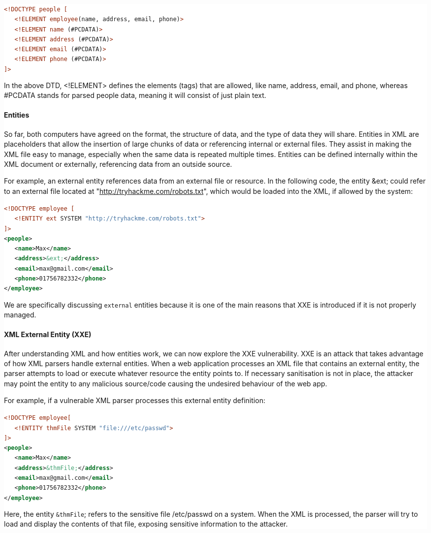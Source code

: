 ```xml
<!DOCTYPE people [
   <!ELEMENT employee(name, address, email, phone)>
   <!ELEMENT name (#PCDATA)>
   <!ELEMENT address (#PCDATA)>
   <!ELEMENT email (#PCDATA)>
   <!ELEMENT phone (#PCDATA)>
]>
```
In the above DTD, <!ELEMENT>  defines the elements (tags) that are allowed, like name, address, email, and phone, whereas #PCDATA stands for parsed people data, meaning it will consist of just plain text.


#### Entities 

So far, both computers have agreed on the format, the structure of data, and the type of data they will share. Entities in XML are placeholders that allow the insertion of large chunks of data or referencing internal or external files. They assist in making the XML file easy to manage, especially when the same data is repeated multiple times. Entities can be defined internally within the XML document or externally, referencing data from an outside source. 

For example, an external entity references data from an external file or resource. In the following code, the entity &ext; could refer to an external file located at "http://tryhackme.com/robots.txt", which would be loaded into the XML, if allowed by the system:

```xml
<!DOCTYPE employee [
   <!ENTITY ext SYSTEM "http://tryhackme.com/robots.txt">
]>
<people>
   <name>Max</name>
   <address>&ext;</address>
   <email>max@gmail.com</email>
   <phone>01756782332</phone>
</employee>

```



We are specifically discussing `external`  entities because it is one of the main reasons that XXE is introduced if it is not properly managed.

#### XML External Entity (XXE)

After understanding XML and how entities work, we can now explore the XXE vulnerability. XXE is an attack that takes advantage of how XML parsers handle external entities. When a web application processes an XML file that contains an external entity, the parser attempts to load or execute whatever resource the entity points to. If necessary sanitisation is not in place, the attacker may point the entity to any malicious source/code causing the undesired behaviour of the web app.

For example, if a vulnerable XML parser processes this external entity definition:
```xml
<!DOCTYPE employee[
   <!ENTITY thmFile SYSTEM "file:///etc/passwd">
]>
<people>
   <name>Max</name>
   <address>&thmFile;</address>
   <email>max@gmail.com</email>
   <phone>01756782332</phone>
</employee>
```
Here, the entity `&thmFile`; refers to the sensitive file /etc/passwd on a system. When the XML is processed, the parser will try to load and display the contents of that file, exposing sensitive information to the attacker.
